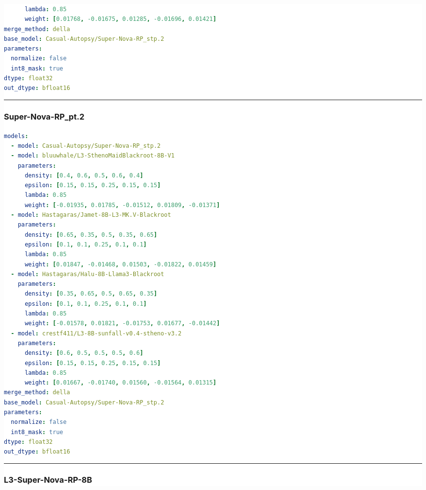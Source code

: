 ```yaml
      lambda: 0.85
      weight: [0.01768, -0.01675, 0.01285, -0.01696, 0.01421]
merge_method: della
base_model: Casual-Autopsy/Super-Nova-RP_stp.2
parameters:
  normalize: false
  int8_mask: true
dtype: float32
out_dtype: bfloat16
```

***
### Super-Nova-RP_pt.2

```yaml
models:
  - model: Casual-Autopsy/Super-Nova-RP_stp.2
  - model: bluuwhale/L3-SthenoMaidBlackroot-8B-V1
    parameters:
      density: [0.4, 0.6, 0.5, 0.6, 0.4]
      epsilon: [0.15, 0.15, 0.25, 0.15, 0.15]
      lambda: 0.85
      weight: [-0.01935, 0.01785, -0.01512, 0.01809, -0.01371]
  - model: Hastagaras/Jamet-8B-L3-MK.V-Blackroot
    parameters:
      density: [0.65, 0.35, 0.5, 0.35, 0.65]
      epsilon: [0.1, 0.1, 0.25, 0.1, 0.1]
      lambda: 0.85
      weight: [0.01847, -0.01468, 0.01503, -0.01822, 0.01459]
  - model: Hastagaras/Halu-8B-Llama3-Blackroot
    parameters:
      density: [0.35, 0.65, 0.5, 0.65, 0.35]
      epsilon: [0.1, 0.1, 0.25, 0.1, 0.1]
      lambda: 0.85
      weight: [-0.01578, 0.01821, -0.01753, 0.01677, -0.01442]
  - model: crestf411/L3-8B-sunfall-v0.4-stheno-v3.2
    parameters:
      density: [0.6, 0.5, 0.5, 0.5, 0.6]
      epsilon: [0.15, 0.15, 0.25, 0.15, 0.15]
      lambda: 0.85
      weight: [0.01667, -0.01740, 0.01560, -0.01564, 0.01315]
merge_method: della
base_model: Casual-Autopsy/Super-Nova-RP_stp.2
parameters:
  normalize: false
  int8_mask: true
dtype: float32
out_dtype: bfloat16
```

***
### L3-Super-Nova-RP-8B
